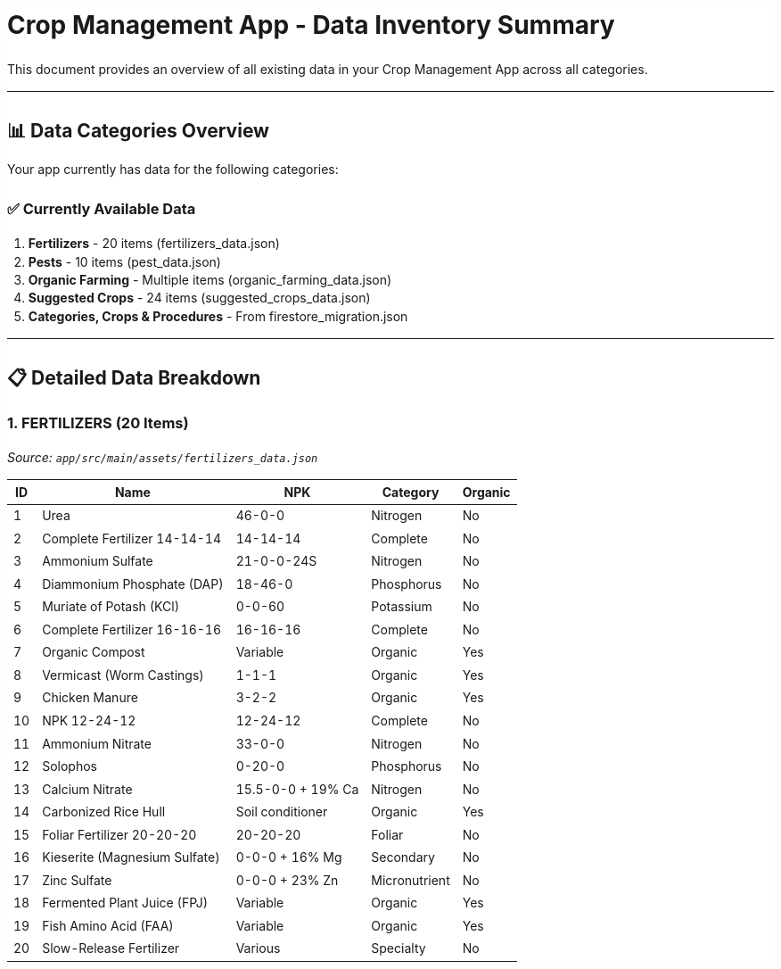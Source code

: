 # Crop Management App - Data Inventory Summary

This document provides an overview of all existing data in your Crop Management App across all categories.

---

## 📊 Data Categories Overview

Your app currently has data for the following categories:

### ✅ **Currently Available Data**

1. **Fertilizers** - 20 items (fertilizers_data.json)
2. **Pests** - 10 items (pest_data.json)
3. **Organic Farming** - Multiple items (organic_farming_data.json)
4. **Suggested Crops** - 24 items (suggested_crops_data.json)
5. **Categories, Crops & Procedures** - From firestore_migration.json

---

## 📋 Detailed Data Breakdown

### 1. FERTILIZERS (20 Items)
*Source: `app/src/main/assets/fertilizers_data.json`*

| ID | Name | NPK | Category | Organic |
|----|------|-----|----------|---------|
| 1 | Urea | 46-0-0 | Nitrogen | No |
| 2 | Complete Fertilizer 14-14-14 | 14-14-14 | Complete | No |
| 3 | Ammonium Sulfate | 21-0-0-24S | Nitrogen | No |
| 4 | Diammonium Phosphate (DAP) | 18-46-0 | Phosphorus | No |
| 5 | Muriate of Potash (KCl) | 0-0-60 | Potassium | No |
| 6 | Complete Fertilizer 16-16-16 | 16-16-16 | Complete | No |
| 7 | Organic Compost | Variable | Organic | Yes |
| 8 | Vermicast (Worm Castings) | 1-1-1 | Organic | Yes |
| 9 | Chicken Manure | 3-2-2 | Organic | Yes |
| 10 | NPK 12-24-12 | 12-24-12 | Complete | No |
| 11 | Ammonium Nitrate | 33-0-0 | Nitrogen | No |
| 12 | Solophos | 0-20-0 | Phosphorus | No |
| 13 | Calcium Nitrate | 15.5-0-0 + 19% Ca | Nitrogen | No |
| 14 | Carbonized Rice Hull | Soil conditioner | Organic | Yes |
| 15 | Foliar Fertilizer 20-20-20 | 20-20-20 | Foliar | No |
| 16 | Kieserite (Magnesium Sulfate) | 0-0-0 + 16% Mg | Secondary | No |
| 17 | Zinc Sulfate | 0-0-0 + 23% Zn | Micronutrient | No |
| 18 | Fermented Plant Juice (FPJ) | Variable | Organic | Yes |
| 19 | Fish Amino Acid (FAA) | Variable | Organic | Yes |
| 20 | Slow-Release Fertilizer | Various | Specialty | No |
